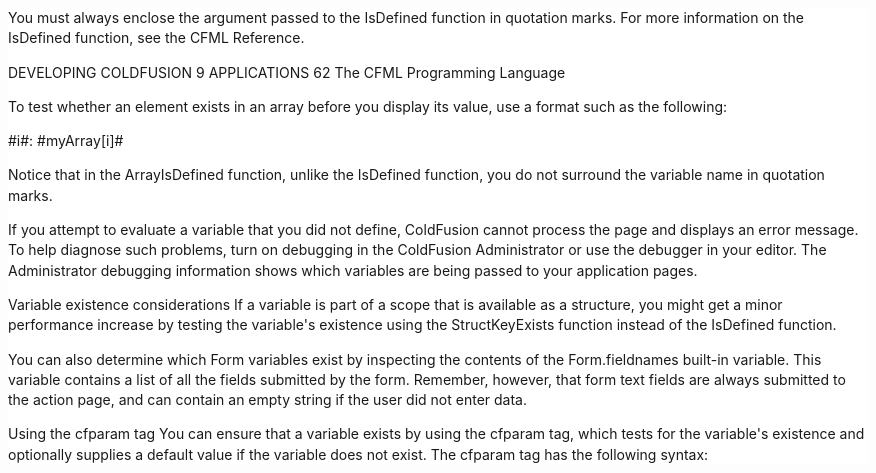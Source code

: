 You must always enclose the argument passed to the IsDefined function in quotation marks. For more information
on the IsDefined function, see the CFML Reference.




                                                

DEVELOPING COLDFUSION 9 APPLICATIONS                                                                                         62
The CFML Programming Language




To test whether an element exists in an array before you display its value, use a format such as the following:

 </cfoutput>
      <cfloop index="i" from="1" to="#Arraylen(myArray)#">
           <cfif ArrayIsDefined(myArray, i)>
                 #i#: #myArray[i]#<br>
           </cfif>
      </cfloop>
</cfoutput>

Notice that in the ArrayIsDefined function, unlike the IsDefined function, you do not surround the variable name
in quotation marks.

If you attempt to evaluate a variable that you did not define, ColdFusion cannot process the page and displays an error
message. To help diagnose such problems, turn on debugging in the ColdFusion Administrator or use the debugger
in your editor. The Administrator debugging information shows which variables are being passed to your application
pages.


Variable existence considerations
If a variable is part of a scope that is available as a structure, you might get a minor performance increase by testing the
variable's existence using the StructKeyExists function instead of the IsDefined function.

You can also determine which Form variables exist by inspecting the contents of the Form.fieldnames built-in
variable. This variable contains a list of all the fields submitted by the form. Remember, however, that form text fields
are always submitted to the action page, and can contain an empty string if the user did not enter data.


Using the cfparam tag
You can ensure that a variable exists by using the cfparam tag, which tests for the variable's existence and optionally
supplies a default value if the variable does not exist. The cfparam tag has the following syntax:

 <cfparam name="VariableName"
      type="data_type"
      default="DefaultValue">
